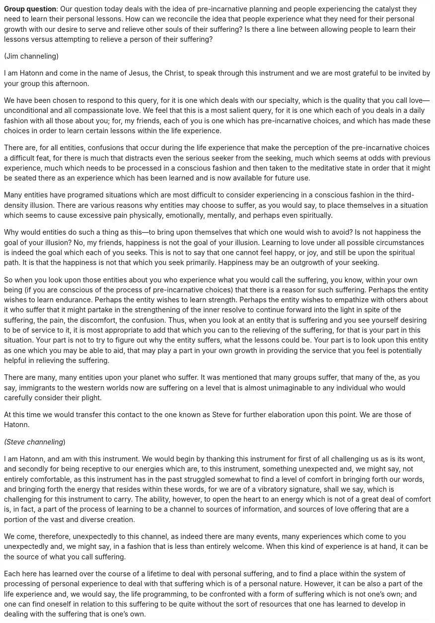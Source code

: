 <p><strong>Group question</strong>: Our question today deals with the idea of pre-incarnative planning and people experiencing the catalyst they need to learn their personal lessons. How can we reconcile the idea that people experience what they need for their personal growth with our desire to serve and relieve other souls of their suffering? Is there a line between allowing people to learn their lessons versus attempting to relieve a person of their suffering?</p>

<p class="channel-type">(Jim channeling)</p>
<p>I am Hatonn and come in the name of Jesus, the Christ, to speak through this instrument and we are most grateful to be invited by your group this afternoon. </p>
<p>We have been chosen to respond to this query, for it is one which deals with our specialty, which is the quality that you call love—unconditional and all compassionate love. We feel that this is a most salient query, for it is one which each of you deals in a daily fashion with all those about you; for, my friends, each of you is one which has pre-incarnative choices, and which has made these choices in order to learn certain lessons within the life experience. </p>
<p>There are, for all entities, confusions that occur during the life experience that make the perception of the pre-incarnative choices a difficult feat, for there is much that distracts even the serious seeker from the seeking, much which seems at odds with previous experience, much which needs to be processed in a conscious fashion and then taken to the meditative state in order that it might be seated there as an experience which has been learned and is now available for future use. </p>
<p>Many entities have programed situations which are most difficult to consider experiencing in a conscious fashion in the third-density illusion. There are various reasons why entities may choose to suffer, as you would say, to place themselves in a situation which seems to cause excessive pain physically, emotionally, mentally, and perhaps even spiritually. </p>
<p>Why would entities do such a thing as this—to bring upon themselves that which one would wish to avoid? Is not happiness the goal of your illusion? No, my friends, happiness is not the goal of your illusion. Learning to love under all possible circumstances is indeed the goal which each of you seeks. This is not to say that one cannot feel happy, or joy, and still be upon the spiritual path. It is that the happiness is not that which you seek primarily. Happiness may be an outgrowth of your seeking. </p>
<p>So when you look upon those entities about you who experience what you would call the suffering, you know, within your own being (if you are conscious of the process of pre-incarnative choices) that there is a reason for such suffering. Perhaps the entity wishes to learn endurance. Perhaps the entity wishes to learn strength. Perhaps the entity wishes to empathize with others about it who suffer that it might partake in the strengthening of the inner resolve to continue forward into the light in spite of the suffering, the pain, the discomfort, the confusion. Thus, when you look at an entity that is suffering and you see yourself desiring to be of service to it, it is most appropriate to add that which you can to the relieving of the suffering, for that is your part in this situation. Your part is not to try to figure out why the entity suffers, what the lessons could be. Your part is to look upon this entity as one which you may be able to aid, that may play a part in your own growth in providing the service that you feel is potentially helpful in relieving the suffering. </p>
<p>There are many, many entities upon your planet who suffer. It was mentioned that many groups suffer, that many of the, as you say, immigrants to the western worlds now are suffering on a level that is almost unimaginable to any individual who would carefully consider their plight. </p>
<p>At this time we would transfer this contact to the one known as Steve for further elaboration upon this point. We are those of Hatonn.</p>
<p><em>(Steve channeling</em>)</p>
<p>I am Hatonn, and am with this instrument. We would begin by thanking this instrument for first of all challenging us as is its wont, and secondly for being receptive to our energies which are, to this instrument, something unexpected and, we might say, not entirely comfortable, as this instrument has in the past struggled somewhat to find a level of comfort in bringing forth our words, and bringing forth the energy that resides within these words, for we are of a vibratory signature, shall we say, which is challenging for this instrument to carry. The ability, however, to open the heart to an energy which is not of a great deal of comfort is, in fact, a part of the process of learning to be a channel to sources of information, and sources of love offering that are a portion of the vast and diverse creation. </p>
<p>We come, therefore, unexpectedly to this channel, as indeed there are many events, many experiences which come to you unexpectedly and, we might say, in a fashion that is less than entirely welcome. When this kind of experience is at hand, it can be the source of what you call suffering. </p>
<p>Each here has learned over the course of a lifetime to deal with personal suffering, and to find a place within the system of processing of personal experience to deal with that suffering which is of a personal nature. However, it can be also a part of the life experience and, we would say, the life programming, to be confronted with a form of suffering which is not one’s own; and one can find oneself in relation to this suffering to be quite without the sort of resources that one has learned to develop in dealing with the suffering that is one’s own. </p>